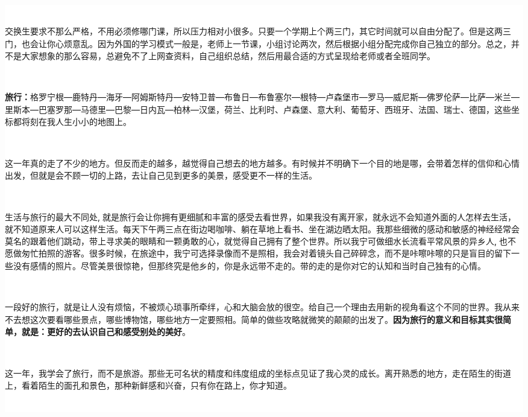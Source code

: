   <p>
    &nbsp;
  </p>
  
  <p>
    交换生要求不那么严格，不用必须修哪门课，所以压力相对小很多。只要一个学期上个两三门，其它时间就可以自由分配了。但是这两三门，也会让你心烦意乱。因为外国的学习模式一般是，老师上一节课，小组讨论两次，然后根据小组分配完成你自己独立的部分。总之，并不是大家想象的那么容易，总避免不了上网查资料，自己组织总结，然后用最合适的方式呈现给老师或者全班同学。
  </p>
  
  <p>
    &nbsp;
  </p>
  
  <p>
    <strong>旅行：</strong>格罗宁根—鹿特丹—海牙—阿姆斯特丹—安特卫普—布鲁日—布鲁塞尔—根特—卢森堡市—罗马—威尼斯—佛罗伦萨—比萨—米兰—里斯本—巴塞罗那—马德里—巴黎—日内瓦—柏林—汉堡，荷兰、比利时、卢森堡、意大利、葡萄牙、西班牙、法国、瑞士、德国，这些坐标都将刻在我人生小小的地图上。
  </p>
  
  <p>
    &nbsp;
  </p>
  
  <p>
    这一年真的走了不少的地方。但反而走的越多，越觉得自己想去的地方越多。有时候并不明确下一个目的地是哪，会带着怎样的信仰和心情出发，但就是会不顾一切的上路，去让自己见到更多的美景，感受更不一样的生活。
  </p>
  
  <p>
    &nbsp;
  </p>
  
  <p>
    生活与旅行的最大不同处, 就是旅行会让你拥有更细腻和丰富的感受去看世界，如果我没有离开家，就永远不会知道外面的人怎样去生活，就不知道原来人可以这样生活。每天下午两三点在街边喝咖啡、躺在草地上看书、坐在湖边晒太阳。我那些细微的感动和敏感的神经经常会莫名的跟着他们跳动，带上寻求美的眼睛和一颗勇敢的心，就觉得自己拥有了整个世界。所以我宁可做细水长流看平常风景的异乡人, 也不愿做匆忙拍照的游客。很多时候，在旅途中，我宁可选择录像而不是照相，我会对着镜头自己碎碎念，而不是咔嚓咔嚓的只是盲目的留下一些没有感情的照片。尽管美景很惊艳，但那终究是他乡的，你是永远带不走的。带的走的是你对它的认知和当时自己独有的心情。
  </p>
  
  <p>
    &nbsp;
  </p>
  
  <p>
    一段好的旅行，就是让人没有烦恼，不被烦心琐事所牵绊，心和大脑会放的很空。给自己一个理由去用新的视角看这个不同的世界。我从来不去想这次要看哪些景点，哪些博物馆，哪些地方一定要照相。简单的做些攻略就微笑的颠颠的出发了。<strong>因为旅行的意义和目标其实很简单，就是：更好的去认识自己和感受别处的美好</strong>。
  </p>
  
  <p>
    &nbsp;
  </p>
  
  <p>
    这一年，我学会了旅行，而不是旅游。那些无可名状的精度和纬度组成的坐标点见证了我心灵的成长。离开熟悉的地方，走在陌生的街道上，看着陌生的面孔和景色，那种新鲜感和兴奋，只有你在路上，你才知道。
  </p>
  
  <p>
    <img src="http://fmn.rrfmn.com/fmn058/20120202/1945/b_large_BYLz_2bea00007e6f121a.jpg" alt="" border="0" />
  </p>
  